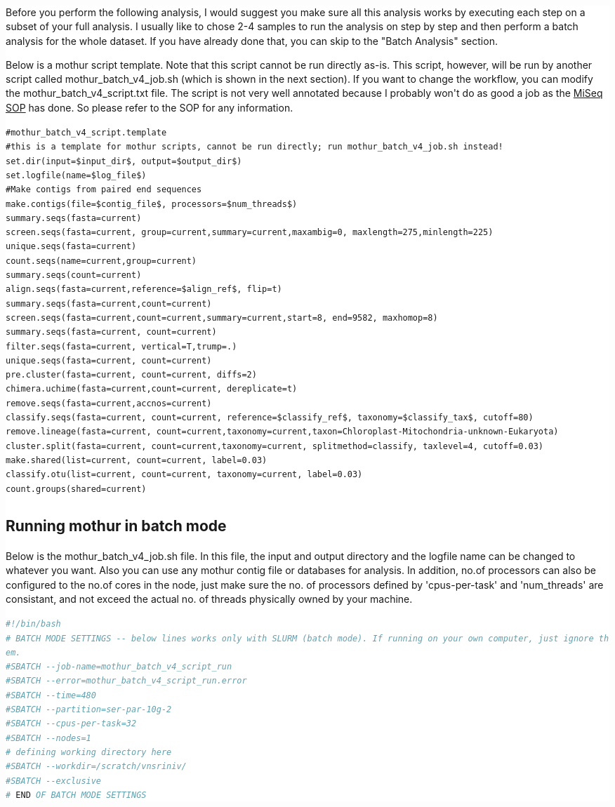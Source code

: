 Before you perform the following analysis, I would suggest you make sure all this analysis works by executing each step on a subset of your full analysis. I usually like to chose 2-4 samples to run the analysis on step by step and then perform a batch analysis for the whole dataset. If you have already done that, you can skip to the "Batch Analysis" section.

Below is a mothur script template. Note that this script cannot be run directly as-is. This script, however, will be run by another script called mothur_batch_v4_job.sh (which is shown in the next section).  If you want to change the workflow, you can modify the mothur_batch_v4_script.txt file. The script is not very well annotated because I probably won't do as good a job as the [MiSeq SOP](https://www.mothur.org/wiki/MiSeq_SOP) has done. So please refer to the SOP for any information.

```text
#mothur_batch_v4_script.template
#this is a template for mothur scripts, cannot be run directly; run mothur_batch_v4_job.sh instead!
set.dir(input=$input_dir$, output=$output_dir$)
set.logfile(name=$log_file$)
#Make contigs from paired end sequences
make.contigs(file=$contig_file$, processors=$num_threads$)
summary.seqs(fasta=current)
screen.seqs(fasta=current, group=current,summary=current,maxambig=0, maxlength=275,minlength=225)
unique.seqs(fasta=current)
count.seqs(name=current,group=current)
summary.seqs(count=current)
align.seqs(fasta=current,reference=$align_ref$, flip=t)
summary.seqs(fasta=current,count=current)
screen.seqs(fasta=current,count=current,summary=current,start=8, end=9582, maxhomop=8)
summary.seqs(fasta=current, count=current)
filter.seqs(fasta=current, vertical=T,trump=.)
unique.seqs(fasta=current, count=current)
pre.cluster(fasta=current, count=current, diffs=2)
chimera.uchime(fasta=current,count=current, dereplicate=t)
remove.seqs(fasta=current,accnos=current)
classify.seqs(fasta=current, count=current, reference=$classify_ref$, taxonomy=$classify_tax$, cutoff=80)
remove.lineage(fasta=current, count=current,taxonomy=current,taxon=Chloroplast-Mitochondria-unknown-Eukaryota)
cluster.split(fasta=current, count=current,taxonomy=current, splitmethod=classify, taxlevel=4, cutoff=0.03)
make.shared(list=current, count=current, label=0.03)
classify.otu(list=current, count=current, taxonomy=current, label=0.03)
count.groups(shared=current)
```
## Running mothur in batch mode
Below is the mothur_batch_v4_job.sh file. In this file, the input and output directory and the logfile name can be changed to whatever you want. Also you can use any mothur contig file or databases for analysis. In addition, no.of processors can also be configured to the no.of cores in the node, just make sure the no. of processors defined by 'cpus-per-task' and
'num_threads' are consistant, and not exceed the actual no. of threads physically owned by your machine.

```bash
#!/bin/bash
# BATCH MODE SETTINGS -- below lines works only with SLURM (batch mode). If running on your own computer, just ignore them.
#SBATCH --job-name=mothur_batch_v4_script_run
#SBATCH --error=mothur_batch_v4_script_run.error
#SBATCH --time=480
#SBATCH --partition=ser-par-10g-2
#SBATCH --cpus-per-task=32
#SBATCH --nodes=1
# defining working directory here
#SBATCH --workdir=/scratch/vnsriniv/
#SBATCH --exclusive
# END OF BATCH MODE SETTINGS
```